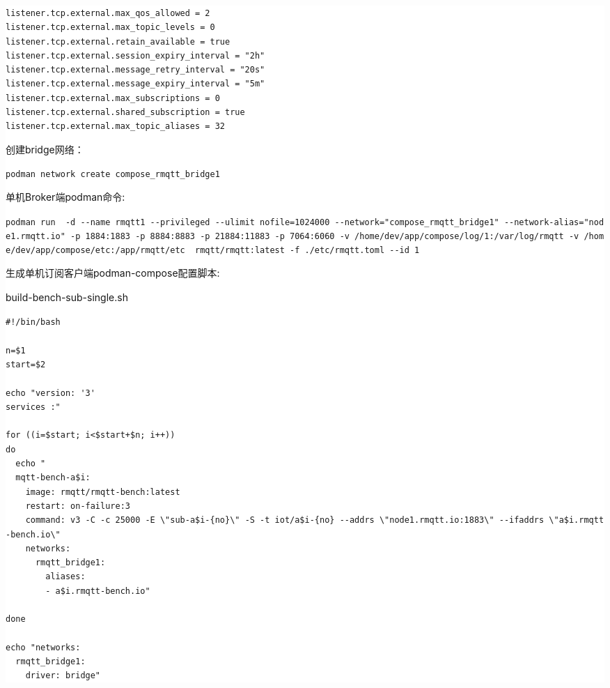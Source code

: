 ```
listener.tcp.external.max_qos_allowed = 2
listener.tcp.external.max_topic_levels = 0
listener.tcp.external.retain_available = true
listener.tcp.external.session_expiry_interval = "2h"
listener.tcp.external.message_retry_interval = "20s"
listener.tcp.external.message_expiry_interval = "5m"
listener.tcp.external.max_subscriptions = 0
listener.tcp.external.shared_subscription = true
listener.tcp.external.max_topic_aliases = 32

```

创建bridge网络：
```
podman network create compose_rmqtt_bridge1
```


单机Broker端podman命令:
```
podman run  -d --name rmqtt1 --privileged --ulimit nofile=1024000 --network="compose_rmqtt_bridge1" --network-alias="node1.rmqtt.io" -p 1884:1883 -p 8884:8883 -p 21884:11883 -p 7064:6060 -v /home/dev/app/compose/log/1:/var/log/rmqtt -v /home/dev/app/compose/etc:/app/rmqtt/etc  rmqtt/rmqtt:latest -f ./etc/rmqtt.toml --id 1
```

生成单机订阅客户端podman-compose配置脚本:

build-bench-sub-single.sh
```
#!/bin/bash

n=$1
start=$2

echo "version: '3'
services :"

for ((i=$start; i<$start+$n; i++))
do
  echo "
  mqtt-bench-a$i:
    image: rmqtt/rmqtt-bench:latest
    restart: on-failure:3
    command: v3 -C -c 25000 -E \"sub-a$i-{no}\" -S -t iot/a$i-{no} --addrs \"node1.rmqtt.io:1883\" --ifaddrs \"a$i.rmqtt-bench.io\"
    networks:
      rmqtt_bridge1: 
        aliases:
        - a$i.rmqtt-bench.io"

done

echo "networks:
  rmqtt_bridge1:
    driver: bridge"
```
